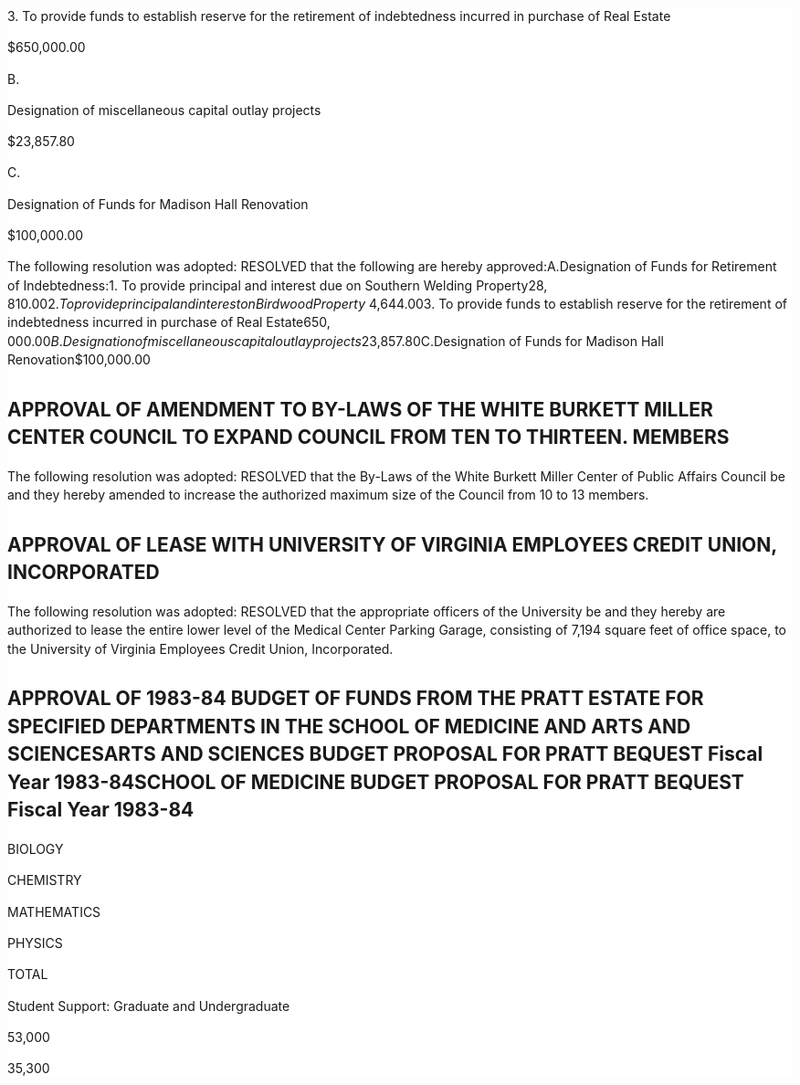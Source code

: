 3\. To provide funds to establish reserve for the retirement of indebtedness incurred in purchase of Real Estate

$650,000.00

B.

Designation of miscellaneous capital outlay projects

$23,857.80

C.

Designation of Funds for Madison Hall Renovation

$100,000.00

The following resolution was adopted: RESOLVED that the following are hereby approved:A.Designation of Funds for Retirement of Indebtedness:1. To provide principal and interest due on Southern Welding Property$28,810.002. To provide principal and interest on Birdwood Property$ 4,644.003. To provide funds to establish reserve for the retirement of indebtedness incurred in purchase of Real Estate$650,000.00B.Designation of miscellaneous capital outlay projects$23,857.80C.Designation of Funds for Madison Hall Renovation$100,000.00

APPROVAL OF AMENDMENT TO BY-LAWS OF THE WHITE BURKETT MILLER CENTER COUNCIL TO EXPAND COUNCIL FROM TEN TO THIRTEEN. MEMBERS
---------------------------------------------------------------------------------------------------------------------------

The following resolution was adopted: RESOLVED that the By-Laws of the White Burkett Miller Center of Public Affairs Council be and they hereby amended to increase the authorized maximum size of the Council from 10 to 13 members.

APPROVAL OF LEASE WITH UNIVERSITY OF VIRGINIA EMPLOYEES CREDIT UNION, INCORPORATED
----------------------------------------------------------------------------------

The following resolution was adopted: RESOLVED that the appropriate officers of the University be and they hereby are authorized to lease the entire lower level of the Medical Center Parking Garage, consisting of 7,194 square feet of office space, to the University of Virginia Employees Credit Union, Incorporated.

APPROVAL OF 1983-84 BUDGET OF FUNDS FROM THE PRATT ESTATE FOR SPECIFIED DEPARTMENTS IN THE SCHOOL OF MEDICINE AND ARTS AND SCIENCESARTS AND SCIENCES BUDGET PROPOSAL FOR PRATT BEQUEST Fiscal Year 1983-84SCHOOL OF MEDICINE BUDGET PROPOSAL FOR PRATT BEQUEST Fiscal Year 1983-84
----------------------------------------------------------------------------------------------------------------------------------------------------------------------------------------------------------------------------------------------------------------------------------

BIOLOGY

CHEMISTRY

MATHEMATICS

PHYSICS

TOTAL

Student Support: Graduate and Undergraduate

53,000

35,300
